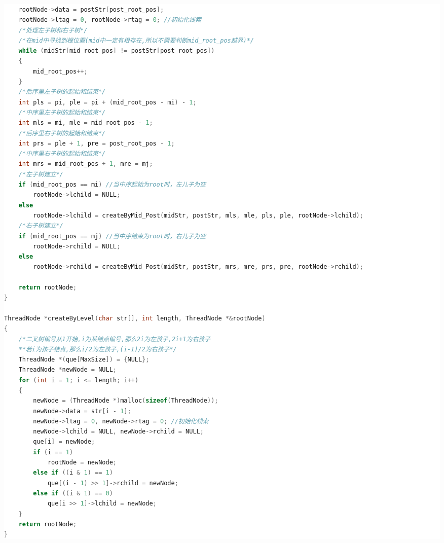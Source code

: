 ```C++
    rootNode->data = postStr[post_root_pos];
    rootNode->ltag = 0, rootNode->rtag = 0; //初始化线索
    /*处理左子树和右子树*/
    /*在mid中寻找到根位置(mid中一定有根存在,所以不需要判断mid_root_pos越界)*/
    while (midStr[mid_root_pos] != postStr[post_root_pos])
    {
        mid_root_pos++;
    }
    /*后序里左子树的起始和结束*/
    int pls = pi, ple = pi + (mid_root_pos - mi) - 1;
    /*中序里左子树的起始和结束*/
    int mls = mi, mle = mid_root_pos - 1;
    /*后序里右子树的起始和结束*/
    int prs = ple + 1, pre = post_root_pos - 1;
    /*中序里右子树的起始和结束*/
    int mrs = mid_root_pos + 1, mre = mj;
    /*左子树建立*/
    if (mid_root_pos == mi) //当中序起始为root时，左儿子为空
        rootNode->lchild = NULL;
    else
        rootNode->lchild = createByMid_Post(midStr, postStr, mls, mle, pls, ple, rootNode->lchild);
    /*右子树建立*/
    if (mid_root_pos == mj) //当中序结束为root时，右儿子为空
        rootNode->rchild = NULL;
    else
        rootNode->rchild = createByMid_Post(midStr, postStr, mrs, mre, prs, pre, rootNode->rchild);

    return rootNode;
}

ThreadNode *createByLevel(char str[], int length, ThreadNode *&rootNode)
{
    /*二叉树编号从1开始,i为某结点编号,那么2i为左孩子,2i+1为右孩子
    **若i为孩子结点,那么i/2为左孩子,(i-1)/2为右孩子*/
    ThreadNode *(que[MaxSize]) = {NULL};
    ThreadNode *newNode = NULL;
    for (int i = 1; i <= length; i++)
    {
        newNode = (ThreadNode *)malloc(sizeof(ThreadNode));
        newNode->data = str[i - 1];
        newNode->ltag = 0, newNode->rtag = 0; //初始化线索
        newNode->lchild = NULL, newNode->rchild = NULL;
        que[i] = newNode;
        if (i == 1)
            rootNode = newNode;
        else if ((i & 1) == 1)
            que[(i - 1) >> 1]->rchild = newNode;
        else if ((i & 1) == 0)
            que[i >> 1]->lchild = newNode;
    }
    return rootNode;
}

```
